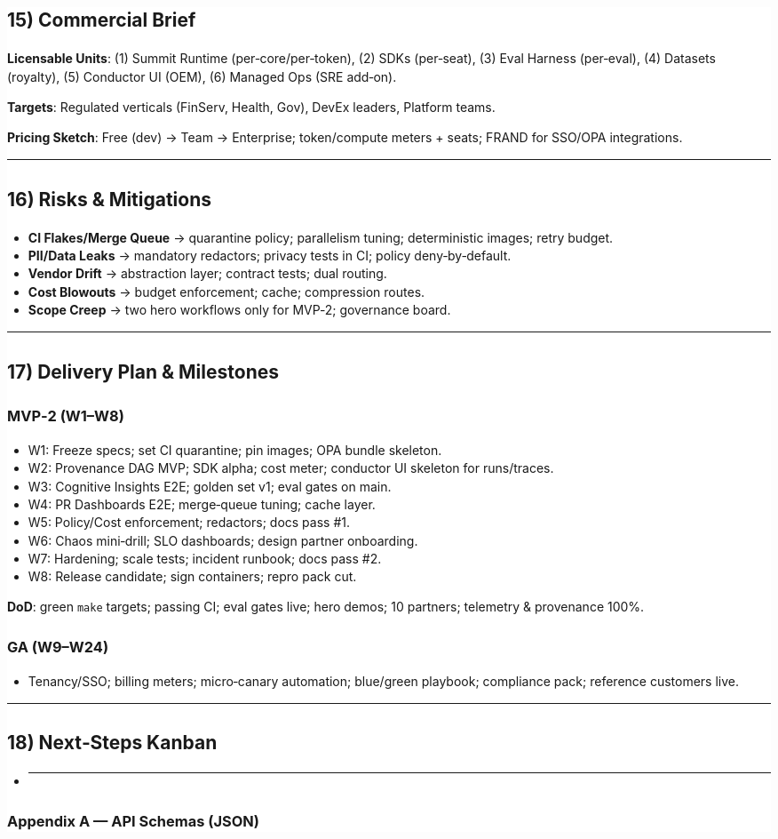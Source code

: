 
## 15) Commercial Brief

**Licensable Units**: (1) Summit Runtime (per‑core/per‑token), (2) SDKs (per‑seat), (3) Eval Harness (per‑eval), (4) Datasets (royalty), (5) Conductor UI (OEM), (6) Managed Ops (SRE add‑on).

**Targets**: Regulated verticals (FinServ, Health, Gov), DevEx leaders, Platform teams.

**Pricing Sketch**: Free (dev) → Team → Enterprise; token/compute meters + seats; FRAND for SSO/OPA integrations.

---

## 16) Risks & Mitigations

- **CI Flakes/Merge Queue** → quarantine policy; parallelism tuning; deterministic images; retry budget.
- **PII/Data Leaks** → mandatory redactors; privacy tests in CI; policy deny‑by‑default.
- **Vendor Drift** → abstraction layer; contract tests; dual routing.
- **Cost Blowouts** → budget enforcement; cache; compression routes.
- **Scope Creep** → two hero workflows only for MVP‑2; governance board.

---

## 17) Delivery Plan & Milestones

### MVP‑2 (W1–W8)

- W1: Freeze specs; set CI quarantine; pin images; OPA bundle skeleton.
- W2: Provenance DAG MVP; SDK alpha; cost meter; conductor UI skeleton for runs/traces.
- W3: Cognitive Insights E2E; golden set v1; eval gates on main.
- W4: PR Dashboards E2E; merge‑queue tuning; cache layer.
- W5: Policy/Cost enforcement; redactors; docs pass #1.
- W6: Chaos mini‑drill; SLO dashboards; design partner onboarding.
- W7: Hardening; scale tests; incident runbook; docs pass #2.
- W8: Release candidate; sign containers; repro pack cut.

**DoD**: green `make` targets; passing CI; eval gates live; hero demos; 10 partners; telemetry & provenance 100%.

### GA (W9–W24)

- Tenancy/SSO; billing meters; micro‑canary automation; blue/green playbook; compliance pack; reference customers live.

---

## 18) Next‑Steps Kanban

- ***

### Appendix A — API Schemas (JSON)
